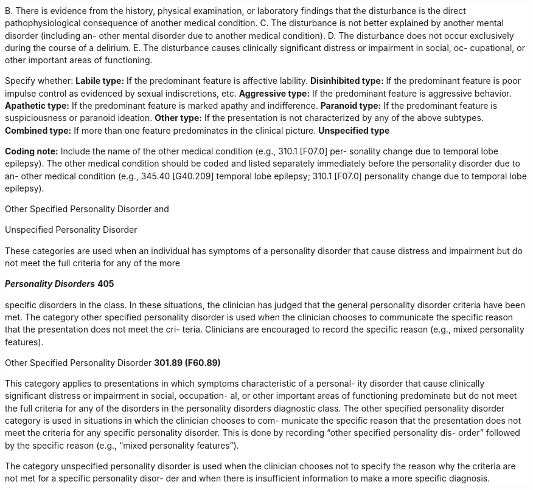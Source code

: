 B. There is evidence from the history, physical examination, or laboratory findings that
the disturbance is the direct pathophysiological consequence of another medical
condition.
C. The disturbance is not better explained by another mental disorder (including an-
other mental disorder due to another medical condition).
D. The disturbance does not occur exclusively during the course of a delirium.
E. The disturbance causes clinically significant distress or impairment in social, oc-
cupational, or other important areas of functioning.

Specify whether:
**Labile type:** If the predominant feature is affective lability.
**Disinhibited type:** If the predominant feature is poor impulse control as evidenced
by sexual indiscretions, etc.
**Aggressive type:** If the predominant feature is aggressive behavior.
**Apathetic type:** If the predominant feature is marked apathy and indifference.
**Paranoid type:** If the predominant feature is suspiciousness or paranoid ideation.
**Other type:** If the presentation is not characterized by any of the above subtypes.
**Combined type:** If more than one feature predominates in the clinical picture.
**Unspecified type**

**Coding note:** Include the name of the other medical condition (e.g., 310.1 [F07.0] per-
sonality change due to temporal lobe epilepsy). The other medical condition should
be coded and listed separately immediately before the personality disorder due to an-
other medical condition (e.g., 345.40 [G40.209] temporal lobe epilepsy; 310.1 [F07.0]
personality change due to temporal lobe epilepsy).

Other Specified Personality Disorder and

Unspecified Personality Disorder

These categories are used when an individual has symptoms of a personality disorder
that cause distress and impairment but do not meet the full criteria for any of the more


**_Personality Disorders_** **405**

specific disorders in the class. In these situations, the clinician has judged that the
general personality disorder criteria have been met.
The category other specified personality disorder is used when the clinician
chooses to communicate the specific reason that the presentation does not meet the cri-
teria. Clinicians are encouraged to record the specific reason (e.g., mixed personality
features).

Other Specified Personality Disorder **301.89 (F60.89)**

This category applies to presentations in which symptoms characteristic of a personal-
ity disorder that cause clinically significant distress or impairment in social, occupation-
al, or other important areas of functioning predominate but do not meet the full criteria
for any of the disorders in the personality disorders diagnostic class. The other specified
personality disorder category is used in situations in which the clinician chooses to com-
municate the specific reason that the presentation does not meet the criteria for any
specific personality disorder. This is done by recording “other specified personality dis-
order” followed by the specific reason (e.g., “mixed personality features”).

The category unspecified personality disorder is used when the clinician chooses
not to specify the reason why the criteria are not met for a specific personality disor-
der and when there is insufficient information to make a more specific diagnosis.
